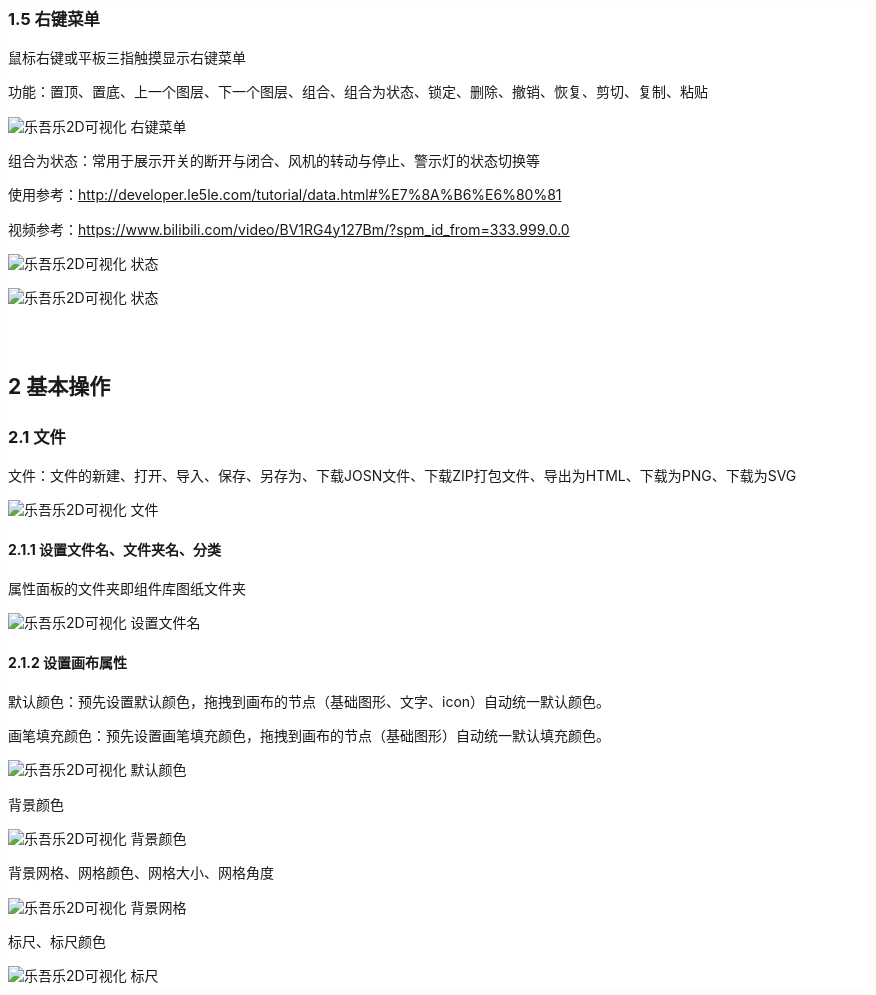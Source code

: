 ### 1.5 右键菜单

鼠标右键或平板三指触摸显示右键菜单

功能：置顶、置底、上一个图层、下一个图层、组合、组合为状态、锁定、删除、撤销、恢复、剪切、复制、粘贴


![乐吾乐2D可视化  右键菜单](/img/yjcd.jpg)


组合为状态：常用于展示开关的断开与闭合、风机的转动与停止、警示灯的状态切换等

使用参考：http://developer.le5le.com/tutorial/data.html#%E7%8A%B6%E6%80%81

视频参考：https://www.bilibili.com/video/BV1RG4y127Bm/?spm_id_from=333.999.0.0    


![乐吾乐2D可视化  状态](/img/kaiguanzhuangtai.gif)

![乐吾乐2D可视化  状态](/img/zhuangtai.gif)


<br/> 

## 2 基本操作

### 2.1 文件

文件：文件的新建、打开、导入、保存、另存为、下载JOSN文件、下载ZIP打包文件、导出为HTML、下载为PNG、下载为SVG

![乐吾乐2D可视化  文件](/img/wenjian.png)

#### 2.1.1 设置文件名、文件夹名、分类     
属性面板的文件夹即组件库图纸文件夹   

![乐吾乐2D可视化  设置文件名](/img/wenjian.jpg)

#### 2.1.2 设置画布属性

默认颜色：预先设置默认颜色，拖拽到画布的节点（基础图形、文字、icon）自动统一默认颜色。     

画笔填充颜色：预先设置画笔填充颜色，拖拽到画布的节点（基础图形）自动统一默认填充颜色。    

![乐吾乐2D可视化  默认颜色](/img/morenyanse.png)

背景颜色

![乐吾乐2D可视化  背景颜色](/img/beijingyanse.png)

背景网格、网格颜色、网格大小、网格角度

![乐吾乐2D可视化  背景网格](/img/beijingwangge.jpg)

标尺、标尺颜色

![乐吾乐2D可视化  标尺](/img/biaochi.png)
